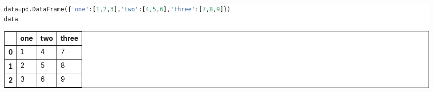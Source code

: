 


```python
data=pd.DataFrame({'one':[1,2,3],'two':[4,5,6],'three':[7,8,9]})
data
```




<div>
<style scoped>
    .dataframe tbody tr th:only-of-type {
        vertical-align: middle;
    }

    .dataframe tbody tr th {
        vertical-align: top;
    }

    .dataframe thead th {
        text-align: right;
    }
</style>
<table border="1" class="dataframe">
  <thead>
    <tr style="text-align: right;">
      <th></th>
      <th>one</th>
      <th>two</th>
      <th>three</th>
    </tr>
  </thead>
  <tbody>
    <tr>
      <th>0</th>
      <td>1</td>
      <td>4</td>
      <td>7</td>
    </tr>
    <tr>
      <th>1</th>
      <td>2</td>
      <td>5</td>
      <td>8</td>
    </tr>
    <tr>
      <th>2</th>
      <td>3</td>
      <td>6</td>
      <td>9</td>
    </tr>
  </tbody>
</table>
</div>
